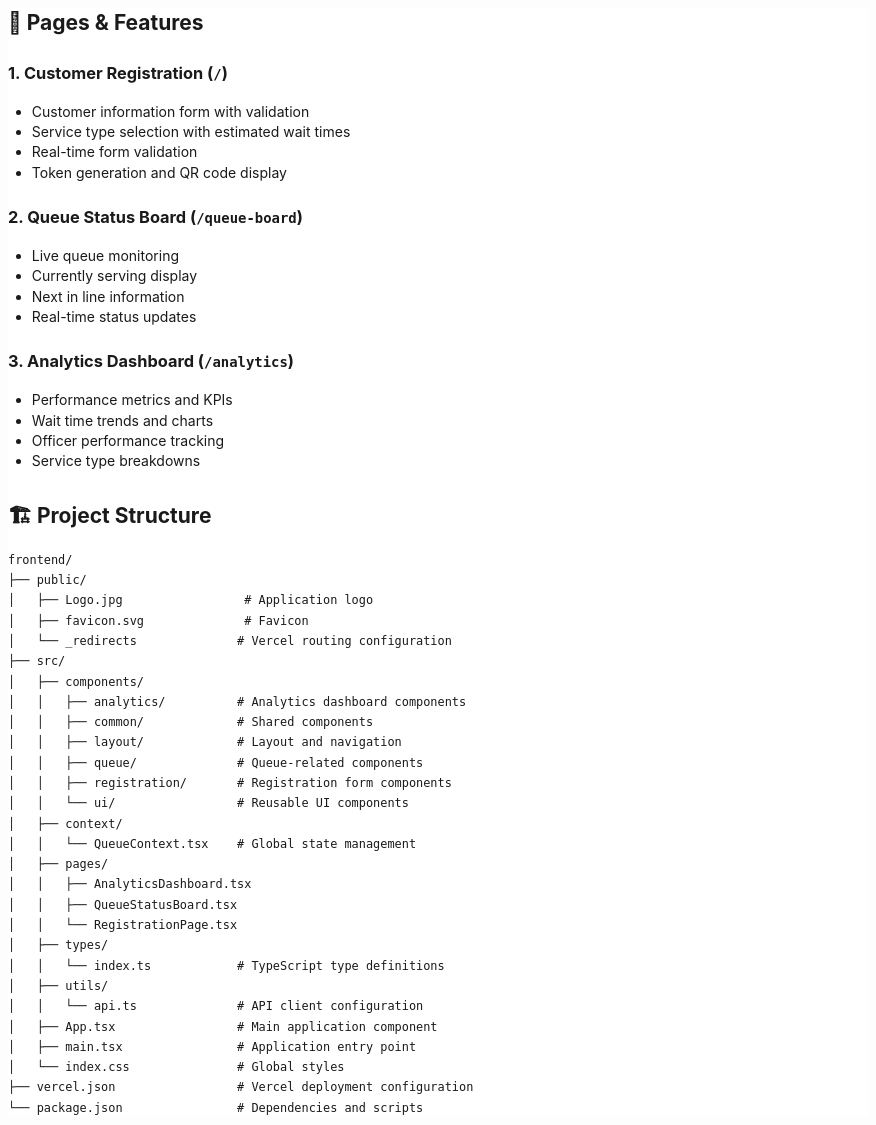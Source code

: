 ## 📱 Pages & Features

### 1. Customer Registration (`/`)
- Customer information form with validation
- Service type selection with estimated wait times
- Real-time form validation
- Token generation and QR code display

### 2. Queue Status Board (`/queue-board`)
- Live queue monitoring
- Currently serving display
- Next in line information
- Real-time status updates

### 3. Analytics Dashboard (`/analytics`)
- Performance metrics and KPIs
- Wait time trends and charts
- Officer performance tracking
- Service type breakdowns

## 🏗️ Project Structure

```
frontend/
├── public/
│   ├── Logo.jpg                 # Application logo
│   ├── favicon.svg              # Favicon
│   └── _redirects              # Vercel routing configuration
├── src/
│   ├── components/
│   │   ├── analytics/          # Analytics dashboard components
│   │   ├── common/             # Shared components
│   │   ├── layout/             # Layout and navigation
│   │   ├── queue/              # Queue-related components
│   │   ├── registration/       # Registration form components
│   │   └── ui/                 # Reusable UI components
│   ├── context/
│   │   └── QueueContext.tsx    # Global state management
│   ├── pages/
│   │   ├── AnalyticsDashboard.tsx
│   │   ├── QueueStatusBoard.tsx
│   │   └── RegistrationPage.tsx
│   ├── types/
│   │   └── index.ts            # TypeScript type definitions
│   ├── utils/
│   │   └── api.ts              # API client configuration
│   ├── App.tsx                 # Main application component
│   ├── main.tsx                # Application entry point
│   └── index.css               # Global styles
├── vercel.json                 # Vercel deployment configuration
└── package.json                # Dependencies and scripts
```
